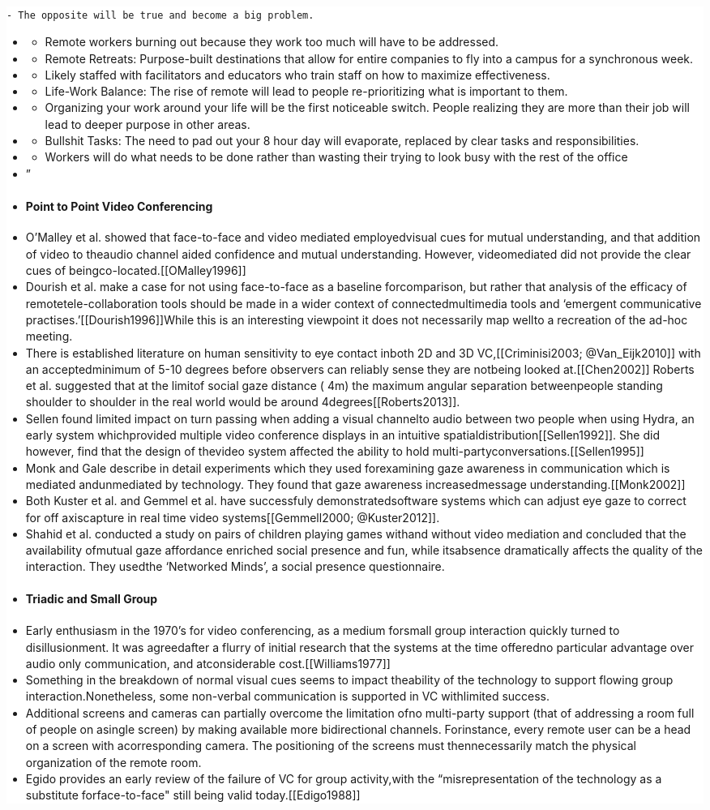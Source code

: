 	- The opposite will be true and become a big problem.
-
	- Remote workers burning out because they work too much will have to be addressed.
-
	- Remote Retreats: Purpose-built destinations that allow for entire companies to fly into a campus for a synchronous week.
-
	- Likely staffed with facilitators and educators who train staff on how to maximize effectiveness.
-
	- Life-Work Balance: The rise of remote will lead to people re-prioritizing what is important to them.
-
	- Organizing your work around your life will be the first noticeable switch. People realizing they are more than their job will lead to deeper purpose in other areas.
-
	- Bullshit Tasks: The need to pad out your 8 hour day will evaporate, replaced by clear tasks and responsibilities.
-
	- Workers will do what needs to be done rather than wasting their trying to look busy with the rest of the office
- ”
- #### Point to Point Video Conferencing
- O’Malley et al. showed that face-to-face and video mediated employedvisual cues for mutual understanding, and that addition of video to theaudio channel aided confidence and mutual understanding. However, videomediated did not provide the clear cues of beingco-located.[[OMalley1996]]
- Dourish et al. make a case for not using face-to-face as a baseline forcomparison, but rather that analysis of the efficacy of remotetele-collaboration tools should be made in a wider context of connectedmultimedia tools and ‘emergent communicative practises.’[[Dourish1996]]While this is an interesting viewpoint it does not necessarily map wellto a recreation of the ad-hoc meeting.
- There is established literature on human sensitivity to eye contact inboth 2D and 3D VC,[[Criminisi2003; @Van_Eijk2010]] with an acceptedminimum of 5-10 degrees before observers can reliably sense they are notbeing looked at.[[Chen2002]] Roberts et al. suggested that at the limitof social gaze distance ( 4m) the maximum angular separation betweenpeople standing shoulder to shoulder in the real world would be around 4degrees[[Roberts2013]].
- Sellen found limited impact on turn passing when adding a visual channelto audio between two people when using Hydra, an early system whichprovided multiple video conference displays in an intuitive spatialdistribution[[Sellen1992]]. She did however, find that the design of thevideo system affected the ability to hold multi-partyconversations.[[Sellen1995]]
- Monk and Gale describe in detail experiments which they used forexamining gaze awareness in communication which is mediated andunmediated by technology. They found that gaze awareness increasedmessage understanding.[[Monk2002]]
- Both Kuster et al. and Gemmel et al. have successfuly demonstratedsoftware systems which can adjust eye gaze to correct for off axiscapture in real time video systems[[Gemmell2000; @Kuster2012]].
- Shahid et al. conducted a study on pairs of children playing games withand without video mediation and concluded that the availability ofmutual gaze affordance enriched social presence and fun, while itsabsence dramatically affects the quality of the interaction. They usedthe ‘Networked Minds’, a social presence questionnaire.
- #### Triadic and Small Group
- Early enthusiasm in the 1970’s for video conferencing, as a medium forsmall group interaction quickly turned to disillusionment. It was agreedafter a flurry of initial research that the systems at the time offeredno particular advantage over audio only communication, and atconsiderable cost.[[Williams1977]]
- Something in the breakdown of normal visual cues seems to impact theability of the technology to support flowing group interaction.Nonetheless, some non-verbal communication is supported in VC withlimited success.
- Additional screens and cameras can partially overcome the limitation ofno multi-party support (that of addressing a room full of people on asingle screen) by making available more bidirectional channels. Forinstance, every remote user can be a head on a screen with acorresponding camera. The positioning of the screens must thennecessarily match the physical organization of the remote room.
- Egido provides an early review of the failure of VC for group activity,with the “misrepresentation of the technology as a substitute forface-to-face" still being valid today.[[Edigo1988]]